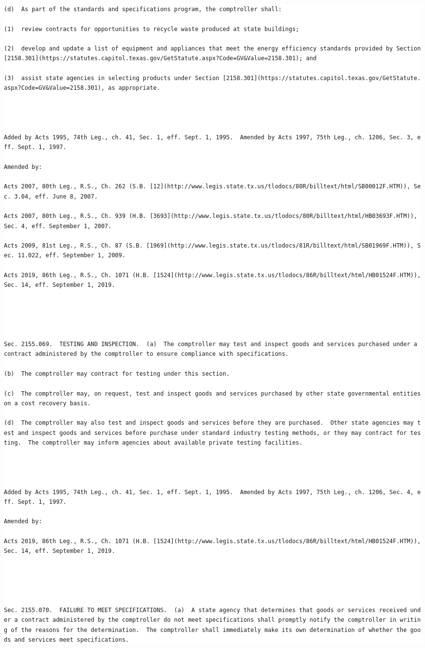     (d)  As part of the standards and specifications program, the comptroller shall:
    
    (1)  review contracts for opportunities to recycle waste produced at state buildings;
    
    (2)  develop and update a list of equipment and appliances that meet the energy efficiency standards provided by Section [2158.301](https://statutes.capitol.texas.gov/GetStatute.aspx?Code=GV&Value=2158.301); and
    
    (3)  assist state agencies in selecting products under Section [2158.301](https://statutes.capitol.texas.gov/GetStatute.aspx?Code=GV&Value=2158.301), as appropriate.
    
    
    
    
    Added by Acts 1995, 74th Leg., ch. 41, Sec. 1, eff. Sept. 1, 1995.  Amended by Acts 1997, 75th Leg., ch. 1206, Sec. 3, eff. Sept. 1, 1997.
    
    Amended by: 
    
    Acts 2007, 80th Leg., R.S., Ch. 262 (S.B. [12](http://www.legis.state.tx.us/tlodocs/80R/billtext/html/SB00012F.HTM)), Sec. 3.04, eff. June 8, 2007.
    
    Acts 2007, 80th Leg., R.S., Ch. 939 (H.B. [3693](http://www.legis.state.tx.us/tlodocs/80R/billtext/html/HB03693F.HTM)), Sec. 4, eff. September 1, 2007.
    
    Acts 2009, 81st Leg., R.S., Ch. 87 (S.B. [1969](http://www.legis.state.tx.us/tlodocs/81R/billtext/html/SB01969F.HTM)), Sec. 11.022, eff. September 1, 2009.
    
    Acts 2019, 86th Leg., R.S., Ch. 1071 (H.B. [1524](http://www.legis.state.tx.us/tlodocs/86R/billtext/html/HB01524F.HTM)), Sec. 14, eff. September 1, 2019.
    
    
    
    
    
    Sec. 2155.069.  TESTING AND INSPECTION.  (a)  The comptroller may test and inspect goods and services purchased under a contract administered by the comptroller to ensure compliance with specifications.
    
    (b)  The comptroller may contract for testing under this section.
    
    (c)  The comptroller may, on request, test and inspect goods and services purchased by other state governmental entities on a cost recovery basis.
    
    (d)  The comptroller may also test and inspect goods and services before they are purchased.  Other state agencies may test and inspect goods and services before purchase under standard industry testing methods, or they may contract for testing.  The comptroller may inform agencies about available private testing facilities.
    
    
    
    
    Added by Acts 1995, 74th Leg., ch. 41, Sec. 1, eff. Sept. 1, 1995.  Amended by Acts 1997, 75th Leg., ch. 1206, Sec. 4, eff. Sept. 1, 1997.
    
    Amended by: 
    
    Acts 2019, 86th Leg., R.S., Ch. 1071 (H.B. [1524](http://www.legis.state.tx.us/tlodocs/86R/billtext/html/HB01524F.HTM)), Sec. 14, eff. September 1, 2019.
    
    
    
    
    
    Sec. 2155.070.  FAILURE TO MEET SPECIFICATIONS.  (a)  A state agency that determines that goods or services received under a contract administered by the comptroller do not meet specifications shall promptly notify the comptroller in writing of the reasons for the determination.  The comptroller shall immediately make its own determination of whether the goods and services meet specifications.
    
